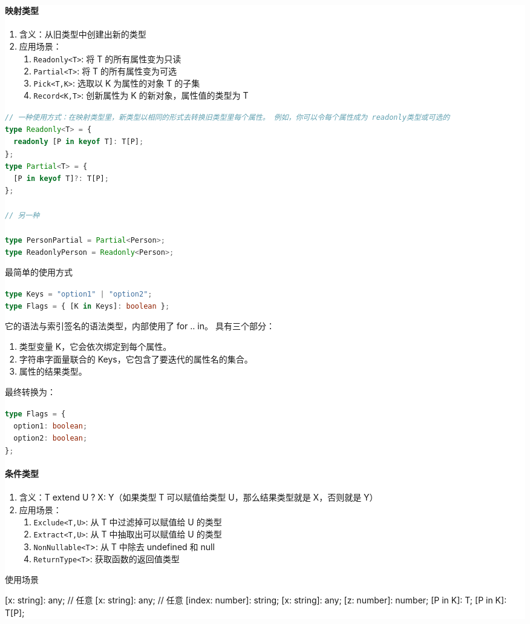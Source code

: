 #### 映射类型

1. 含义：从旧类型中创建出新的类型
2. 应用场景：
   1. `Readonly<T>`: 将 T 的所有属性变为只读
   2. `Partial<T>`: 将 T 的所有属性变为可选
   3. `Pick<T,K>`: 选取以 K 为属性的对象 T 的子集
   4. `Record<K,T>`: 创新属性为 K 的新对象，属性值的类型为 T

```ts
// 一种使用方式：在映射类型里，新类型以相同的形式去转换旧类型里每个属性。 例如，你可以令每个属性成为 readonly类型或可选的
type Readonly<T> = {
  readonly [P in keyof T]: T[P];
};
type Partial<T> = {
  [P in keyof T]?: T[P];
};

// 另一种

type PersonPartial = Partial<Person>;
type ReadonlyPerson = Readonly<Person>;
```

最简单的使用方式

```ts
type Keys = "option1" | "option2";
type Flags = { [K in Keys]: boolean };
```

它的语法与索引签名的语法类型，内部使用了 for .. in。 具有三个部分：

1. 类型变量 K，它会依次绑定到每个属性。
2. 字符串字面量联合的 Keys，它包含了要迭代的属性名的集合。
3. 属性的结果类型。

最终转换为：

```ts
type Flags = {
  option1: boolean;
  option2: boolean;
};
```

#### 条件类型

1. 含义：T extend U ? X: Y（如果类型 T 可以赋值给类型 U，那么结果类型就是 X，否则就是 Y）
2. 应用场景：
   1. `Exclude<T,U>`: 从 T 中过滤掉可以赋值给 U 的类型
   2. `Extract<T,U>`: 从 T 中抽取出可以赋值给 U 的类型
   3. `NonNullable<T`>: 从 T 中除去 undefined 和 null
   4. `ReturnType<T>`: 获取函数的返回值类型

使用场景


  [x: string]: any; // 任意
  [x: string]: any; // 任意
  [index: number]: string;
  [x: string]: any;
  [z: number]: number;
  [P in K]: T;
  [P in K]: T[P];